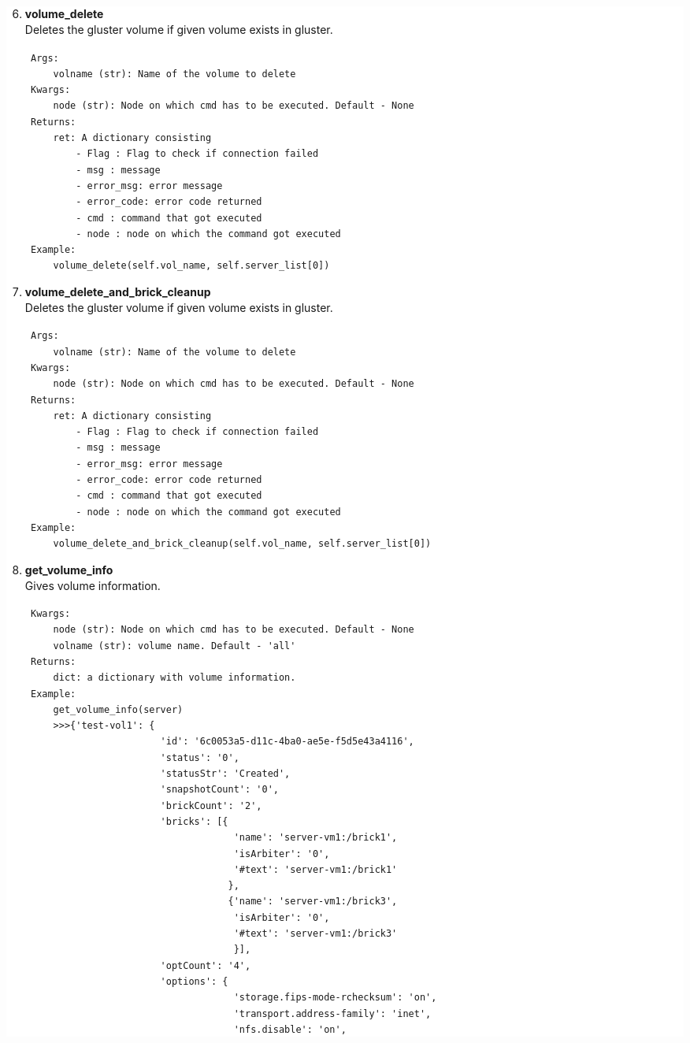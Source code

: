 6) **volume_delete**<br>
    Deletes the gluster volume if given volume exists in gluster.

        Args:
            volname (str): Name of the volume to delete
        Kwargs:
            node (str): Node on which cmd has to be executed. Default - None
        Returns:
            ret: A dictionary consisting
                - Flag : Flag to check if connection failed
                - msg : message
                - error_msg: error message
                - error_code: error code returned
                - cmd : command that got executed
                - node : node on which the command got executed
        Example:
            volume_delete(self.vol_name, self.server_list[0])

7) **volume_delete_and_brick_cleanup**<br>
    Deletes the gluster volume if given volume exists in gluster.

        Args:
            volname (str): Name of the volume to delete
        Kwargs:
            node (str): Node on which cmd has to be executed. Default - None
        Returns:
            ret: A dictionary consisting
                - Flag : Flag to check if connection failed
                - msg : message
                - error_msg: error message
                - error_code: error code returned
                - cmd : command that got executed
                - node : node on which the command got executed
        Example:
            volume_delete_and_brick_cleanup(self.vol_name, self.server_list[0])

8) **get_volume_info**<br>
    Gives volume information.

        Kwargs:
            node (str): Node on which cmd has to be executed. Default - None
            volname (str): volume name. Default - 'all'
        Returns:
            dict: a dictionary with volume information.
        Example:
            get_volume_info(server)
            >>>{'test-vol1': {
                               'id': '6c0053a5-d11c-4ba0-ae5e-f5d5e43a4116',
                               'status': '0',
                               'statusStr': 'Created',
                               'snapshotCount': '0',
                               'brickCount': '2',
                               'bricks': [{
                                            'name': 'server-vm1:/brick1',
                                            'isArbiter': '0',
                                            '#text': 'server-vm1:/brick1'
                                           },
                                           {'name': 'server-vm1:/brick3',
                                            'isArbiter': '0',
                                            '#text': 'server-vm1:/brick3'
                                            }],
                               'optCount': '4',
                               'options': {
                                            'storage.fips-mode-rchecksum': 'on',
                                            'transport.address-family': 'inet',
                                            'nfs.disable': 'on',